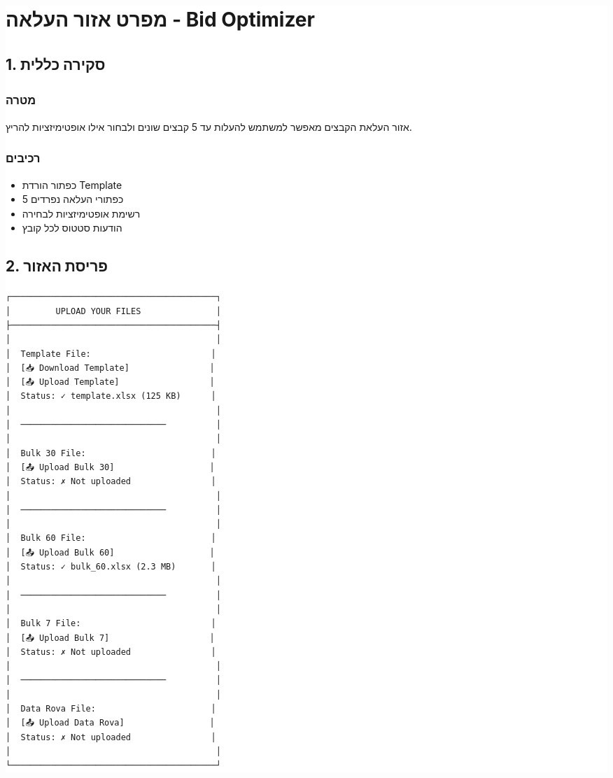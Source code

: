 # מפרט אזור העלאה - Bid Optimizer

## 1. סקירה כללית

### מטרה
אזור העלאת הקבצים מאפשר למשתמש להעלות עד 5 קבצים שונים ולבחור אילו אופטימיזציות להריץ.

### רכיבים
- כפתור הורדת Template
- 5 כפתורי העלאה נפרדים
- רשימת אופטימיזציות לבחירה
- הודעות סטטוס לכל קובץ

## 2. פריסת האזור

```
┌─────────────────────────────────────────┐
│         UPLOAD YOUR FILES               │
├─────────────────────────────────────────┤
│                                         │
│  Template File:                        │
│  [📥 Download Template]                │
│  [📤 Upload Template]                  │
│  Status: ✓ template.xlsx (125 KB)      │
│                                         │
│  ─────────────────────────────          │
│                                         │
│  Bulk 30 File:                         │
│  [📤 Upload Bulk 30]                   │
│  Status: ✗ Not uploaded                │
│                                         │
│  ─────────────────────────────          │
│                                         │
│  Bulk 60 File:                         │
│  [📤 Upload Bulk 60]                   │
│  Status: ✓ bulk_60.xlsx (2.3 MB)       │
│                                         │
│  ─────────────────────────────          │
│                                         │
│  Bulk 7 File:                          │
│  [📤 Upload Bulk 7]                    │
│  Status: ✗ Not uploaded                │
│                                         │
│  ─────────────────────────────          │
│                                         │
│  Data Rova File:                       │
│  [📤 Upload Data Rova]                 │
│  Status: ✗ Not uploaded                │
│                                         │
└─────────────────────────────────────────┘
```
